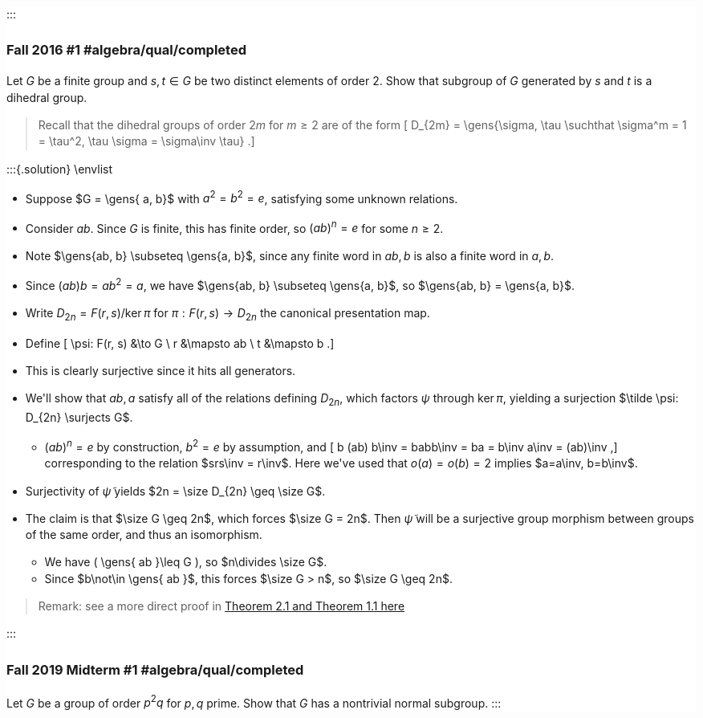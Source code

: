 :::

### Fall 2016 #1 #algebra/qual/completed
Let $G$ be a finite group and $s, t\in G$ be two distinct elements of order 2.
Show that subgroup of $G$ generated by $s$ and $t$ is a dihedral group.

> Recall that the dihedral groups of order $2m$ for $m\geq 2$ are of the form
\[
D_{2m} = \gens{\sigma, \tau \suchthat \sigma^m = 1 = \tau^2, \tau \sigma = \sigma\inv \tau}
.\]

:::{.solution}
\envlist

- Suppose $G = \gens{ a, b}$ with $a^2 = b^2 = e$, satisfying some unknown relations.
- Consider $ab$. Since $G$ is finite, this has finite order, so $(ab)^n = e$ for some $n\geq 2$.
- Note $\gens{ab, b} \subseteq \gens{a, b}$, since any finite word in $ab, b$ is also a finite word in $a, b$.
- Since $(ab)b = ab^2 = a$, we have $\gens{ab, b} \subseteq \gens{a, b}$, so $\gens{ab, b} = \gens{a, b}$.
- Write $D_{2n} = F(r, s) / \ker \pi$ for $\pi: F(r, s)\to D_{2n}$ the canonical presentation map.
- Define 
\[
\psi: F(r, s) &\to G \\
r &\mapsto ab \\
t &\mapsto b
.\]
- This is clearly surjective since it hits all generators.
- We'll show that $ab, a$ satisfy all of the relations defining $D_{2n}$, which factors $\psi$ through $\ker \pi$, yielding a surjection $\tilde \psi: D_{2n} \surjects G$.
  - $(ab)^n = e$ by construction, $b^2 = e$ by assumption, and 
  \[
  b (ab) b\inv = babb\inv = ba = b\inv a\inv = (ab)\inv
  ,\]
  corresponding to the relation $srs\inv = r\inv$.
  Here we've used that $o(a) = o(b) = 2$ implies $a=a\inv, b=b\inv$.

- Surjectivity of $\tilde \psi$ yields $2n = \size D_{2n} \geq \size G$.
- The claim is that $\size G \geq 2n$, which forces $\size G = 2n$. 
  Then $\tilde \psi$ will be a surjective group morphism between groups of the same order, and thus an isomorphism.

  - We have \( \gens{ ab }\leq G  \), so $n\divides \size G$.
  - Since $b\not\in \gens{ ab }$, this forces $\size G > n$, so $\size G \geq 2n$. 

> Remark: see a more direct proof in [Theorem 2.1 and Theorem 1.1 here](https://kconrad.math.uconn.edu/blurbs/grouptheory/dihedral2.pdf)

:::


### Fall 2019 Midterm #1  #algebra/qual/completed
Let $G$ be a group of order $p^2q$ for $p, q$ prime. Show that $G$ has a nontrivial normal subgroup.
:::
